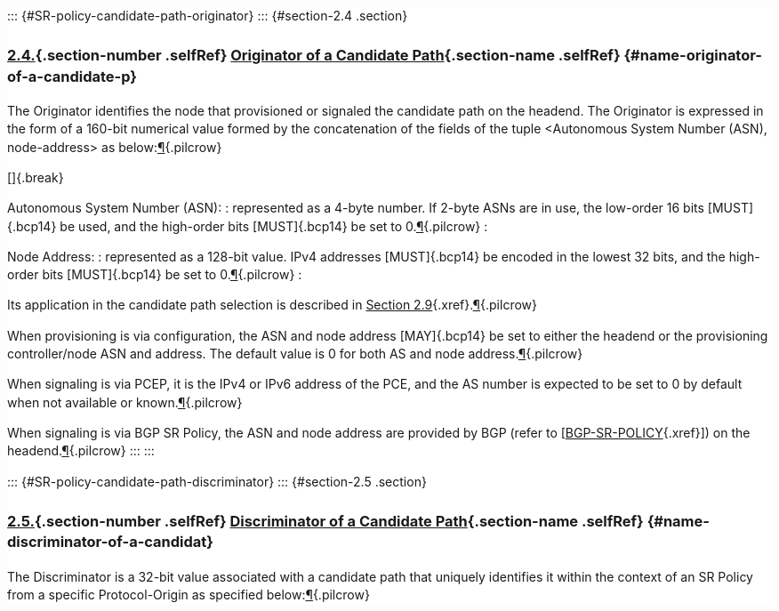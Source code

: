 ::: {#SR-policy-candidate-path-originator}
::: {#section-2.4 .section}
### [2.4.](#section-2.4){.section-number .selfRef} [Originator of a Candidate Path](#name-originator-of-a-candidate-p){.section-name .selfRef} {#name-originator-of-a-candidate-p}

The Originator identifies the node that provisioned or signaled the
candidate path on the headend. The Originator is expressed in the form
of a 160-bit numerical value formed by the concatenation of the fields
of the tuple \<Autonomous System Number (ASN), node-address> as
below:[¶](#section-2.4-1){.pilcrow}

[]{.break}

Autonomous System Number (ASN):
:   represented as a 4-byte number. If 2-byte ASNs are in use, the
    low-order 16 bits [MUST]{.bcp14} be used, and the high-order bits
    [MUST]{.bcp14} be set to 0.[¶](#section-2.4-2.2){.pilcrow}
:   

Node Address:
:   represented as a 128-bit value. IPv4 addresses [MUST]{.bcp14} be
    encoded in the lowest 32 bits, and the high-order bits
    [MUST]{.bcp14} be set to 0.[¶](#section-2.4-2.4){.pilcrow}
:   

Its application in the candidate path selection is described in [Section
2.9](#SR-policy-candidate-path-active){.xref}.[¶](#section-2.4-3){.pilcrow}

When provisioning is via configuration, the ASN and node address
[MAY]{.bcp14} be set to either the headend or the provisioning
controller/node ASN and address. The default value is 0 for both AS and
node address.[¶](#section-2.4-4){.pilcrow}

When signaling is via PCEP, it is the IPv4 or IPv6 address of the PCE,
and the AS number is expected to be set to 0 by default when not
available or known.[¶](#section-2.4-5){.pilcrow}

When signaling is via BGP SR Policy, the ASN and node address are
provided by BGP (refer to
\[[BGP-SR-POLICY](#I-D.ietf-idr-segment-routing-te-policy){.xref}\]) on
the headend.[¶](#section-2.4-6){.pilcrow}
:::
:::

::: {#SR-policy-candidate-path-discriminator}
::: {#section-2.5 .section}
### [2.5.](#section-2.5){.section-number .selfRef} [Discriminator of a Candidate Path](#name-discriminator-of-a-candidat){.section-name .selfRef} {#name-discriminator-of-a-candidat}

The Discriminator is a 32-bit value associated with a candidate path
that uniquely identifies it within the context of an SR Policy from a
specific Protocol-Origin as specified
below:[¶](#section-2.5-1){.pilcrow}
